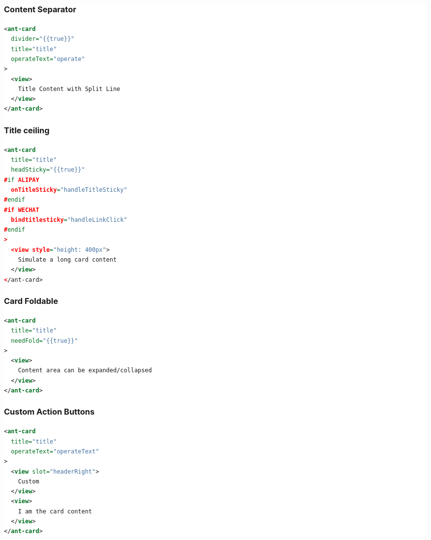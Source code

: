 ### Content Separator

```xml
<ant-card
  divider="{{true}}"
  title="title"
  operateText="operate"
>
  <view>
    Title Content with Split Line
  </view>
</ant-card>
```

### Title ceiling

```xml
<ant-card
  title="title"
  headSticky="{{true}}"
#if ALIPAY
  onTitleSticky="handleTitleSticky"
#endif
#if WECHAT
  bindtitlesticky="handleLinkClick"
#endif
>
  <view style="height: 400px">
    Simulate a long card content
  </view>
</ant-card>
```

### Card Foldable

```xml
<ant-card
  title="title"
  needFold="{{true}}"
>
  <view>
    Content area can be expanded/collapsed
  </view>
</ant-card>
```

### Custom Action Buttons

```xml
<ant-card
  title="title"
  operateText="operateText"
>
  <view slot="headerRight">
    Custom
  </view>
  <view>
    I am the card content
  </view>
</ant-card>
```
